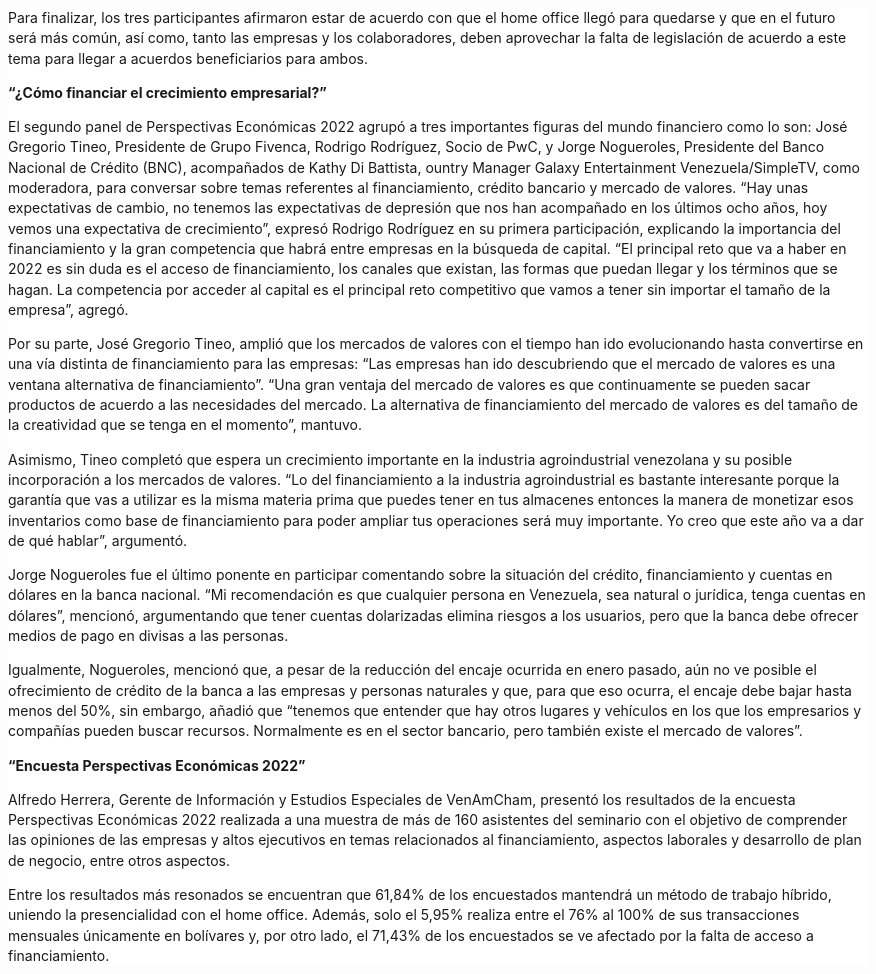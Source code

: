 Para finalizar, los tres participantes afirmaron estar de acuerdo con que el home office llegó para quedarse y que en el futuro será más común, así como, tanto las empresas y los colaboradores, deben aprovechar la falta de legislación de acuerdo a este tema para llegar a acuerdos beneficiarios para ambos.

**“¿Cómo financiar el crecimiento empresarial?”**

El segundo panel de Perspectivas Económicas 2022 agrupó a tres importantes figuras del mundo financiero como lo son: José Gregorio Tineo, Presidente de Grupo Fivenca, Rodrigo Rodríguez, Socio de PwC, y Jorge Nogueroles, Presidente del Banco Nacional de Crédito (BNC), acompañados de Kathy Di Battista, ountry Manager Galaxy Entertainment Venezuela/SimpleTV, como moderadora, para conversar sobre temas referentes al financiamiento, crédito bancario y mercado de valores.
“Hay unas expectativas de cambio, no tenemos las expectativas de depresión que nos han acompañado en los últimos ocho años, hoy vemos una expectativa de crecimiento”, expresó Rodrigo Rodríguez en su primera participación, explicando la importancia del financiamiento y la gran competencia que habrá entre empresas en la búsqueda de capital. “El principal reto que va a haber en 2022 es sin duda es el acceso de financiamiento, los canales que existan, las formas que puedan llegar y los términos que se hagan. La competencia por acceder al capital es el principal reto competitivo que vamos a tener sin importar el tamaño de la empresa”, agregó.

Por su parte, José Gregorio Tineo, amplió que los mercados de valores con el tiempo han ido evolucionando hasta convertirse en una vía distinta de financiamiento para las empresas: “Las empresas han ido descubriendo que el mercado de valores es una ventana alternativa de financiamiento”. “Una gran ventaja del mercado de valores es que continuamente se pueden sacar productos de acuerdo a las necesidades del mercado. La alternativa de financiamiento del mercado de valores es del tamaño de la creatividad que se tenga en el momento”, mantuvo.

Asimismo, Tineo completó que espera un crecimiento importante en la industria agroindustrial venezolana y su posible incorporación a los mercados de valores. “Lo del financiamiento a la industria agroindustrial es bastante interesante porque la garantía que vas a utilizar es la misma materia prima que puedes tener en tus almacenes entonces la manera de monetizar esos inventarios como base de financiamiento para poder ampliar tus operaciones será muy importante. Yo creo que este año va a dar de qué hablar”, argumentó.

Jorge Nogueroles fue el último ponente en participar comentando sobre la situación del crédito, financiamiento y cuentas en dólares en la banca nacional. “Mi recomendación es que cualquier persona en Venezuela, sea natural o jurídica, tenga cuentas en dólares”, mencionó, argumentando que tener cuentas dolarizadas elimina riesgos a los usuarios, pero que la banca debe ofrecer medios de pago en divisas a las personas.

Igualmente, Nogueroles, mencionó que, a pesar de la reducción del encaje ocurrida en enero pasado, aún no ve posible el ofrecimiento de crédito de la banca a las empresas y personas naturales y que, para que eso ocurra, el encaje debe bajar hasta menos del 50%, sin embargo, añadió que “tenemos que entender que hay otros lugares y vehículos en los que los empresarios y compañías pueden buscar recursos. Normalmente es en el sector bancario, pero también existe el mercado de valores”.

**“Encuesta Perspectivas Económicas 2022”**

Alfredo Herrera, Gerente de Información y Estudios Especiales de VenAmCham, presentó los resultados de la encuesta Perspectivas Económicas 2022 realizada a una muestra de más de 160 asistentes del seminario con el objetivo de comprender las opiniones de las empresas y altos ejecutivos en temas relacionados al financiamiento, aspectos laborales y desarrollo de plan de negocio, entre otros aspectos.

Entre los resultados más resonados se encuentran que 61,84% de los encuestados mantendrá un método de trabajo híbrido, uniendo la presencialidad con el home office. Además, solo el 5,95% realiza entre el 76% al 100% de sus transacciones mensuales únicamente en bolívares y, por otro lado, el 71,43% de los encuestados se ve afectado por la falta de acceso a financiamiento.
